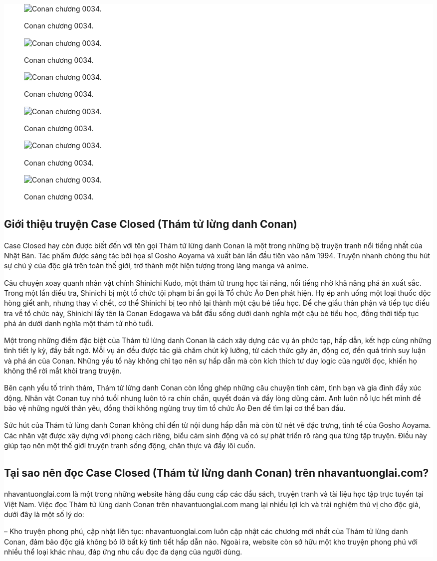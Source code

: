 <figure><img src="https://nhavantuonglai.blog/manga/gosho-aoyama/case-closed/0034-13.jpg" alt="Conan chương 0034." title="Conan chương 0034." height=100% width=100%><figcaption></p>Conan chương 0034.</p></figcaption></figure>

<figure><img src="https://nhavantuonglai.blog/manga/gosho-aoyama/case-closed/0034-14.jpg" alt="Conan chương 0034." title="Conan chương 0034." height=100% width=100%><figcaption></p>Conan chương 0034.</p></figcaption></figure>

<figure><img src="https://nhavantuonglai.blog/manga/gosho-aoyama/case-closed/0034-15.jpg" alt="Conan chương 0034." title="Conan chương 0034." height=100% width=100%><figcaption></p>Conan chương 0034.</p></figcaption></figure>

<figure><img src="https://nhavantuonglai.blog/manga/gosho-aoyama/case-closed/0034-16.jpg" alt="Conan chương 0034." title="Conan chương 0034." height=100% width=100%><figcaption></p>Conan chương 0034.</p></figcaption></figure>

<figure><img src="https://nhavantuonglai.blog/manga/gosho-aoyama/case-closed/0034-17.jpg" alt="Conan chương 0034." title="Conan chương 0034." height=100% width=100%><figcaption></p>Conan chương 0034.</p></figcaption></figure>

<figure><img src="https://nhavantuonglai.blog/manga/gosho-aoyama/case-closed/0034-18.jpg" alt="Conan chương 0034." title="Conan chương 0034." height=100% width=100%><figcaption></p>Conan chương 0034.</p></figcaption></figure>

## Giới thiệu truyện Case Closed (Thám tử lừng danh Conan)

Case Closed hay còn được biết đến với tên gọi Thám tử lừng danh Conan là một trong những bộ truyện tranh nổi tiếng nhất của Nhật Bản. Tác phẩm được sáng tác bởi họa sĩ Gosho Aoyama và xuất bản lần đầu tiên vào năm 1994. Truyện nhanh chóng thu hút sự chú ý của độc giả trên toàn thế giới, trở thành một hiện tượng trong làng manga và anime.

Câu chuyện xoay quanh nhân vật chính Shinichi Kudo, một thám tử trung học tài năng, nổi tiếng nhờ khả năng phá án xuất sắc. Trong một lần điều tra, Shinichi bị một tổ chức tội phạm bí ẩn gọi là Tổ chức Áo Đen phát hiện. Họ ép anh uống một loại thuốc độc hòng giết anh, nhưng thay vì chết, cơ thể Shinichi bị teo nhỏ lại thành một cậu bé tiểu học. Để che giấu thân phận và tiếp tục điều tra về tổ chức này, Shinichi lấy tên là Conan Edogawa và bắt đầu sống dưới danh nghĩa một cậu bé tiểu học, đồng thời tiếp tục phá án dưới danh nghĩa một thám tử nhỏ tuổi.

Một trong những điểm đặc biệt của Thám tử lừng danh Conan là cách xây dựng các vụ án phức tạp, hấp dẫn, kết hợp cùng những tình tiết ly kỳ, đầy bất ngờ. Mỗi vụ án đều được tác giả chăm chút kỹ lưỡng, từ cách thức gây án, động cơ, đến quá trình suy luận và phá án của Conan. Những yếu tố này không chỉ tạo nên sự hấp dẫn mà còn kích thích tư duy logic của người đọc, khiến họ không thể rời mắt khỏi trang truyện.

Bên cạnh yếu tố trinh thám, Thám tử lừng danh Conan còn lồng ghép những câu chuyện tình cảm, tình bạn và gia đình đầy xúc động. Nhân vật Conan tuy nhỏ tuổi nhưng luôn tỏ ra chín chắn, quyết đoán và đầy lòng dũng cảm. Anh luôn nỗ lực hết mình để bảo vệ những người thân yêu, đồng thời không ngừng truy tìm tổ chức Áo Đen để tìm lại cơ thể ban đầu.

Sức hút của Thám tử lừng danh Conan không chỉ đến từ nội dung hấp dẫn mà còn từ nét vẽ đặc trưng, tinh tế của Gosho Aoyama. Các nhân vật được xây dựng với phong cách riêng, biểu cảm sinh động và có sự phát triển rõ ràng qua từng tập truyện. Điều này giúp tạo nên một thế giới truyện tranh sống động, chân thực và đầy lôi cuốn.

## Tại sao nên đọc Case Closed (Thám tử lừng danh Conan) trên nhavantuonglai.com?

nhavantuonglai.com là một trong những website hàng đầu cung cấp các đầu sách, truyện tranh và tài liệu học tập trực tuyến tại Việt Nam. Việc đọc Thám tử lừng danh Conan trên nhavantuonglai.com mang lại nhiều lợi ích và trải nghiệm thú vị cho độc giả, dưới đây là một số lý do:

– Kho truyện phong phú, cập nhật liên tục: nhavantuonglai.com luôn cập nhật các chương mới nhất của Thám tử lừng danh Conan, đảm bảo độc giả không bỏ lỡ bất kỳ tình tiết hấp dẫn nào. Ngoài ra, website còn sở hữu một kho truyện phong phú với nhiều thể loại khác nhau, đáp ứng nhu cầu đọc đa dạng của người dùng.
